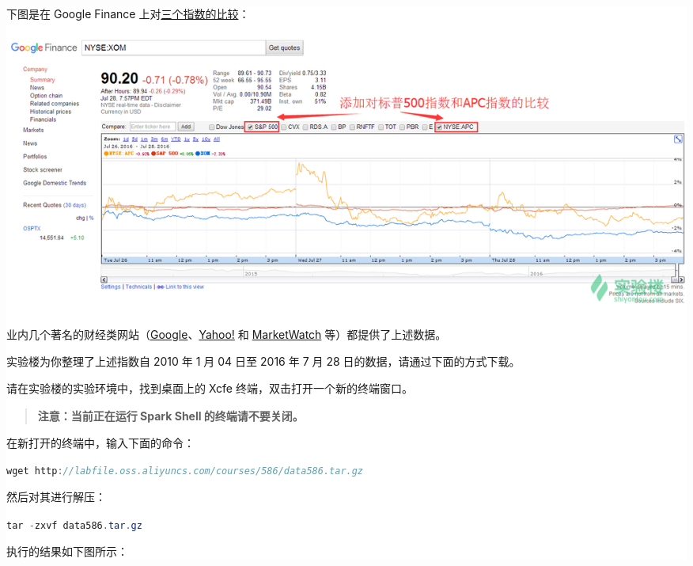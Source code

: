 下图是在 Google Finance 上对[三个指数的比较](http://www.google.com/finance?chdnp=1&chdd=1&chds=1&chdv=1&chvs=maximized&chdeh=0&chfdeh=0&chdet=1469781529838&chddm=1173&chls=IntervalBasedLine&cmpto=INDEXSP:.INX;NYSE:APC&cmptdms=0;0&q=NYSE:XOM&ntsp=0&ei=FhabV9mJD4aR0ASa47nICQ)：

![此处输入图片的描述](img/1883147c3c379620ee4be0f0f1acc192.jpg)

业内几个著名的财经类网站（[Google](http://www.google.com/finance)、[Yahoo!](http://finance.yahoo.com/) 和 [MarketWatch](http://www.marketwatch.com/) 等）都提供了上述数据。

实验楼为你整理了上述指数自 2010 年 1 月 04 日至 2016 年 7 月 28 日的数据，请通过下面的方式下载。

请在实验楼的实验环境中，找到桌面上的 Xcfe 终端，双击打开一个新的终端窗口。

> **注意：当前正在运行 Spark Shell 的终端请不要关闭。**

在新打开的终端中，输入下面的命令：

```java
wget http://labfile.oss.aliyuncs.com/courses/586/data586.tar.gz 
```

然后对其进行解压：

```java
tar -zxvf data586.tar.gz 
```

执行的结果如下图所示：
